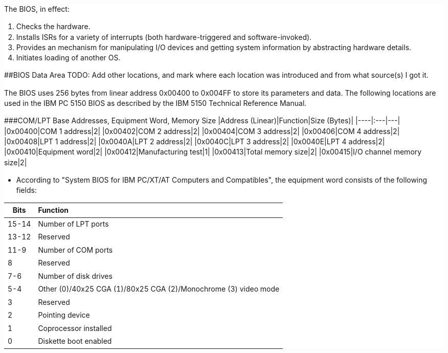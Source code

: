The BIOS, in effect:
1. Checks the hardware.
2. Installs ISRs for a variety of interrupts (both hardware-triggered and software-invoked).
3. Provides an mechanism for manipulating I/O devices and getting system information by abstracting hardware details.
4. Initiates loading of another OS.

##BIOS Data Area
TODO: Add other locations, and mark where each location was introduced and from what source(s) I got it.

The BIOS uses 256 bytes from linear address 0x00400 to 0x004FF to store its parameters and data. The following locations are used in the IBM PC 5150 BIOS as described by the IBM 5150 Technical Reference Manual.

###COM/LPT Base Addresses, Equipment Word, Memory Size
|Address (Linear)|Function|Size (Bytes)|
|----|:---|---|
|0x00400|COM 1 address|2|
|0x00402|COM 2 address|2|
|0x00404|COM 3 address|2|
|0x00406|COM 4 address|2|
|0x00408|LPT 1 address|2|
|0x0040A|LPT 2 address|2|
|0x0040C|LPT 3 address|2|
|0x0040E|LPT 4 address|2|
|0x00410|Equipment word|2|
|0x00412|Manufacturing test|1|
|0x00413|Total memory size|2|
|0x00415|I/O channel memory size|2|

* According to "System BIOS for IBM PC/XT/AT Computers and Compatibles", the equipment word consists of the following fields:

|Bits|Function|
|----|:--------|
|15-14| Number of LPT ports|
|13-12| Reserved|
|11-9| Number of COM ports|
|8| Reserved|
|7-6| Number of disk drives|
|5-4| Other (0)/40x25 CGA (1)/80x25 CGA (2)/Monochrome (3) video mode|
|3| Reserved|
|2| Pointing device|
|1| Coprocessor installed|
|0| Diskette boot enabled|
